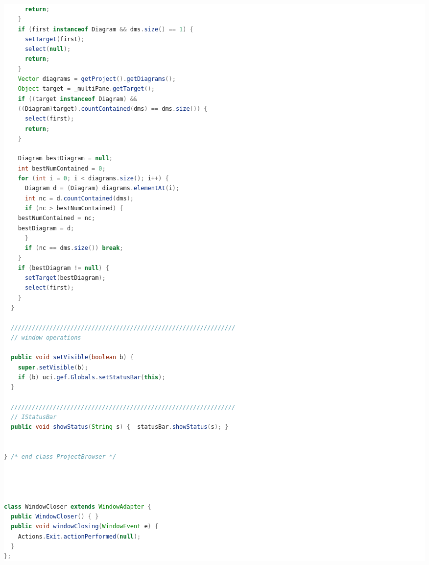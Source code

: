 ```java
      return;
    }
    if (first instanceof Diagram && dms.size() == 1) {
      setTarget(first);
      select(null);
      return;
    }
    Vector diagrams = getProject().getDiagrams();
    Object target = _multiPane.getTarget();
    if ((target instanceof Diagram) &&
	((Diagram)target).countContained(dms) == dms.size()) {
      select(first);
      return;
    }

    Diagram bestDiagram = null;
    int bestNumContained = 0;
    for (int i = 0; i < diagrams.size(); i++) {
      Diagram d = (Diagram) diagrams.elementAt(i);
      int nc = d.countContained(dms);
      if (nc > bestNumContained) {
	bestNumContained = nc;
	bestDiagram = d;
      }
      if (nc == dms.size()) break;
    }
    if (bestDiagram != null) {
      setTarget(bestDiagram);
      select(first);
    }
  }

  ////////////////////////////////////////////////////////////////
  // window operations

  public void setVisible(boolean b) {
    super.setVisible(b);
    if (b) uci.gef.Globals.setStatusBar(this);
  }

  ////////////////////////////////////////////////////////////////
  // IStatusBar
  public void showStatus(String s) { _statusBar.showStatus(s); }


} /* end class ProjectBrowser */




class WindowCloser extends WindowAdapter {
  public WindowCloser() { }
  public void windowClosing(WindowEvent e) {
    Actions.Exit.actionPerformed(null);
  }
};

```
